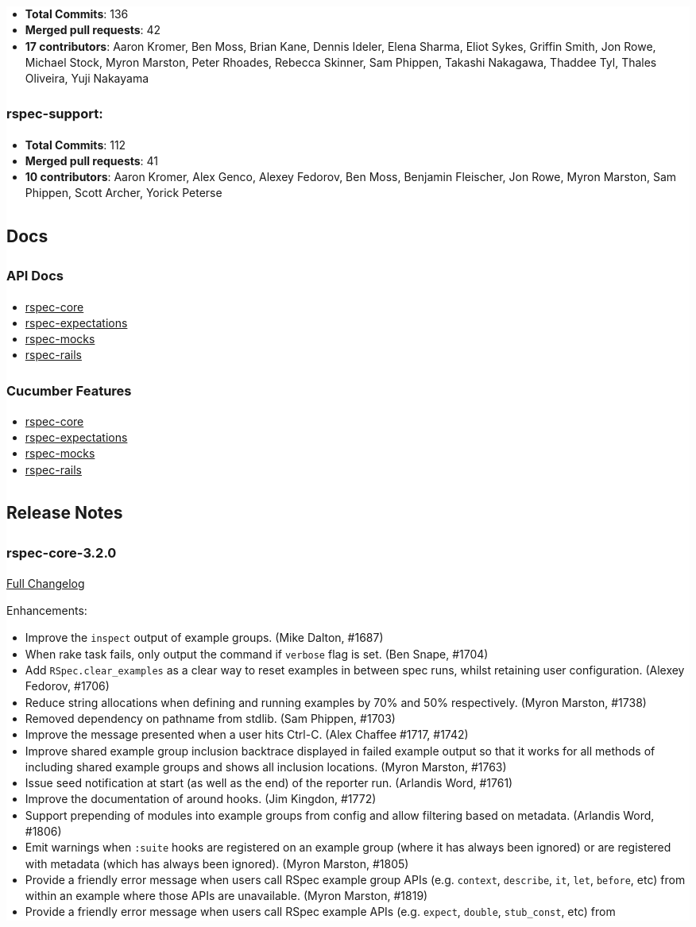 * **Total Commits**: 136
* **Merged pull requests**: 42
* **17 contributors**: Aaron Kromer, Ben Moss, Brian Kane, Dennis Ideler, Elena Sharma, Eliot Sykes, Griffin Smith, Jon Rowe, Michael Stock, Myron Marston, Peter Rhoades, Rebecca Skinner, Sam Phippen, Takashi Nakagawa, Thaddee Tyl, Thales Oliveira, Yuji Nakayama

### rspec-support: 

* **Total Commits**: 112
* **Merged pull requests**: 41
* **10 contributors**: Aaron Kromer, Alex Genco, Alexey Fedorov, Ben Moss, Benjamin Fleischer, Jon Rowe, Myron Marston, Sam Phippen, Scott Archer, Yorick Peterse

## Docs

### API Docs

* [rspec-core](/documentation/3.2/rspec-core/)
* [rspec-expectations](/documentation/3.2/rspec-expectations/)
* [rspec-mocks](/documentation/3.2/rspec-mocks/)
* [rspec-rails](/documentation/3.2/rspec-rails/)

### Cucumber Features

* [rspec-core](http://relishapp.com/rspec/rspec-core)
* [rspec-expectations](http://relishapp.com/rspec/rspec-expectations)
* [rspec-mocks](http://relishapp.com/rspec/rspec-mocks)
* [rspec-rails](http://relishapp.com/rspec/rspec-rails)

## Release Notes

### rspec-core-3.2.0
[Full Changelog](http://github.com/rspec/rspec-core/compare/v3.1.7...v3.2.0)

Enhancements:

* Improve the `inspect` output of example groups. (Mike Dalton, #1687)
* When rake task fails, only output the command if `verbose` flag is
  set. (Ben Snape, #1704)
* Add `RSpec.clear_examples` as a clear way to reset examples in between
  spec runs, whilst retaining user configuration.  (Alexey Fedorov, #1706)
* Reduce string allocations when defining and running examples by 70%
  and 50% respectively. (Myron Marston, #1738)
* Removed dependency on pathname from stdlib. (Sam Phippen, #1703)
* Improve the message presented when a user hits Ctrl-C.
  (Alex Chaffee #1717, #1742)
* Improve shared example group inclusion backtrace displayed
  in failed example output so that it works for all methods
  of including shared example groups and shows all inclusion
  locations. (Myron Marston, #1763)
* Issue seed notification at start (as well as the end) of the reporter
  run. (Arlandis Word, #1761)
* Improve the documentation of around hooks. (Jim Kingdon, #1772)
* Support prepending of modules into example groups from config and allow
  filtering based on metadata. (Arlandis Word, #1806)
* Emit warnings when `:suite` hooks are registered on an example group
  (where it has always been ignored) or are registered with metadata
  (which has always been ignored). (Myron Marston, #1805)
* Provide a friendly error message when users call RSpec example group
  APIs (e.g. `context`, `describe`, `it`, `let`, `before`, etc) from
  within an example where those APIs are unavailable. (Myron Marston, #1819)
* Provide a friendly error message when users call RSpec example
  APIs (e.g. `expect`, `double`, `stub_const`, etc) from